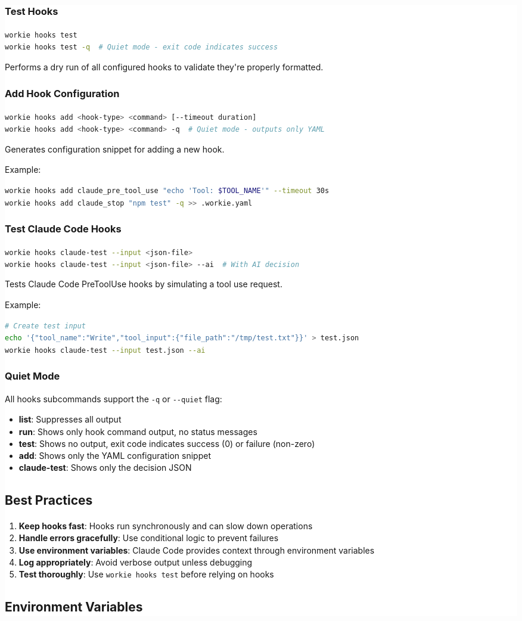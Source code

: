 ### Test Hooks
```bash
workie hooks test
workie hooks test -q  # Quiet mode - exit code indicates success
```
Performs a dry run of all configured hooks to validate they're properly formatted.

### Add Hook Configuration
```bash
workie hooks add <hook-type> <command> [--timeout duration]
workie hooks add <hook-type> <command> -q  # Quiet mode - outputs only YAML
```
Generates configuration snippet for adding a new hook.

Example:
```bash
workie hooks add claude_pre_tool_use "echo 'Tool: $TOOL_NAME'" --timeout 30s
workie hooks add claude_stop "npm test" -q >> .workie.yaml
```

### Test Claude Code Hooks
```bash
workie hooks claude-test --input <json-file>
workie hooks claude-test --input <json-file> --ai  # With AI decision
```
Tests Claude Code PreToolUse hooks by simulating a tool use request.

Example:
```bash
# Create test input
echo '{"tool_name":"Write","tool_input":{"file_path":"/tmp/test.txt"}}' > test.json
workie hooks claude-test --input test.json --ai
```

### Quiet Mode
All hooks subcommands support the `-q` or `--quiet` flag:
- **list**: Suppresses all output
- **run**: Shows only hook command output, no status messages
- **test**: Shows no output, exit code indicates success (0) or failure (non-zero)
- **add**: Shows only the YAML configuration snippet
- **claude-test**: Shows only the decision JSON

## Best Practices

1. **Keep hooks fast**: Hooks run synchronously and can slow down operations
2. **Handle errors gracefully**: Use conditional logic to prevent failures
3. **Use environment variables**: Claude Code provides context through environment variables
4. **Log appropriately**: Avoid verbose output unless debugging
5. **Test thoroughly**: Use `workie hooks test` before relying on hooks

## Environment Variables
